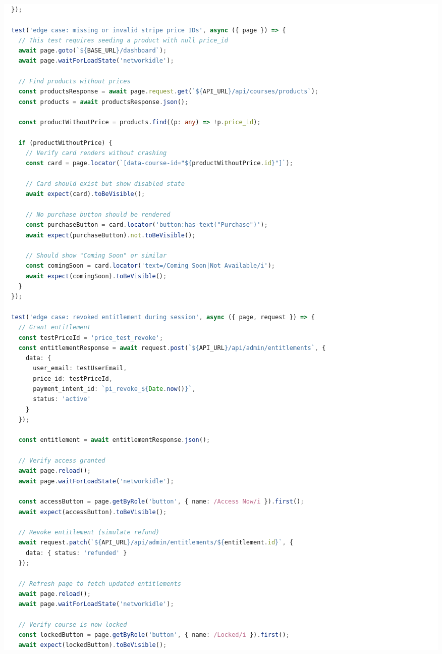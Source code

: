 ```typescript
  });

  test('edge case: missing or invalid stripe price IDs', async ({ page }) => {
    // This test requires seeding a product with null price_id
    await page.goto(`${BASE_URL}/dashboard`);
    await page.waitForLoadState('networkidle');

    // Find products without prices
    const productsResponse = await page.request.get(`${API_URL}/api/courses/products`);
    const products = await productsResponse.json();

    const productWithoutPrice = products.find((p: any) => !p.price_id);

    if (productWithoutPrice) {
      // Verify card renders without crashing
      const card = page.locator(`[data-course-id="${productWithoutPrice.id}"]`);

      // Card should exist but show disabled state
      await expect(card).toBeVisible();

      // No purchase button should be rendered
      const purchaseButton = card.locator('button:has-text("Purchase")');
      await expect(purchaseButton).not.toBeVisible();

      // Should show "Coming Soon" or similar
      const comingSoon = card.locator('text=/Coming Soon|Not Available/i');
      await expect(comingSoon).toBeVisible();
    }
  });

  test('edge case: revoked entitlement during session', async ({ page, request }) => {
    // Grant entitlement
    const testPriceId = 'price_test_revoke';
    const entitlementResponse = await request.post(`${API_URL}/api/admin/entitlements`, {
      data: {
        user_email: testUserEmail,
        price_id: testPriceId,
        payment_intent_id: `pi_revoke_${Date.now()}`,
        status: 'active'
      }
    });

    const entitlement = await entitlementResponse.json();

    // Verify access granted
    await page.reload();
    await page.waitForLoadState('networkidle');

    const accessButton = page.getByRole('button', { name: /Access Now/i }).first();
    await expect(accessButton).toBeVisible();

    // Revoke entitlement (simulate refund)
    await request.patch(`${API_URL}/api/admin/entitlements/${entitlement.id}`, {
      data: { status: 'refunded' }
    });

    // Refresh page to fetch updated entitlements
    await page.reload();
    await page.waitForLoadState('networkidle');

    // Verify course is now locked
    const lockedButton = page.getByRole('button', { name: /Locked/i }).first();
    await expect(lockedButton).toBeVisible();
```
